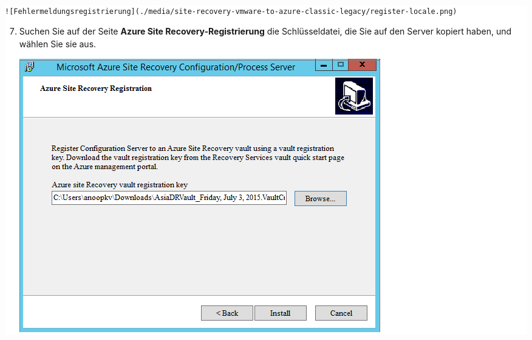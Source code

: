 	![Fehlermeldungsregistrierung](./media/site-recovery-vmware-to-azure-classic-legacy/register-locale.png)

7. Suchen Sie auf der Seite **Azure Site Recovery-Registrierung** die Schlüsseldatei, die Sie auf den Server kopiert haben, und wählen Sie sie aus.

	![Schlüsseldateiregistrierung](./media/site-recovery-vmware-to-azure-classic-legacy/register-vault.png)
